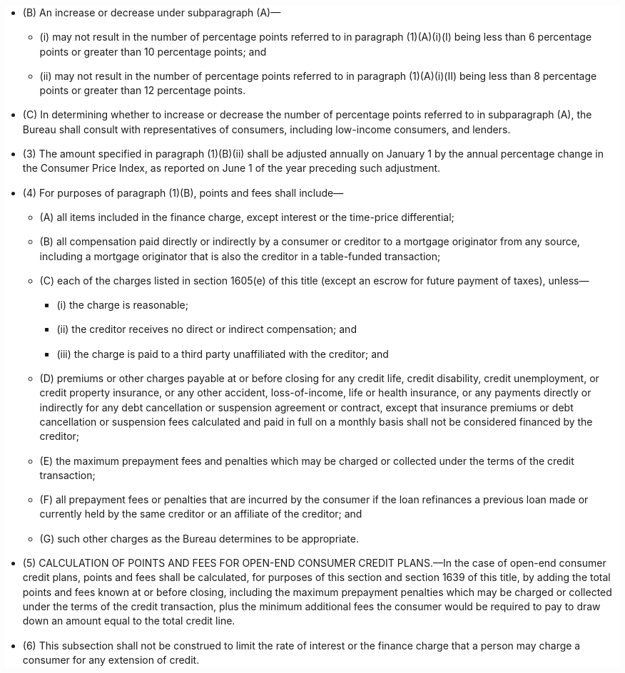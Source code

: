 
* (B) An increase or decrease under subparagraph (A)—

  * (i) may not result in the number of percentage points referred to in paragraph (1)(A)(i)(I) being less than 6 percentage points or greater than 10 percentage points; and

  * (ii) may not result in the number of percentage points referred to in paragraph (1)(A)(i)(II) being less than 8 percentage points or greater than 12 percentage points.


* (C) In determining whether to increase or decrease the number of percentage points referred to in subparagraph (A), the Bureau shall consult with representatives of consumers, including low-income consumers, and lenders.

* (3) The amount specified in paragraph (1)(B)(ii) shall be adjusted annually on January 1 by the annual percentage change in the Consumer Price Index, as reported on June 1 of the year preceding such adjustment.

* (4) For purposes of paragraph (1)(B), points and fees shall include—

  * (A) all items included in the finance charge, except interest or the time-price differential;

  * (B) all compensation paid directly or indirectly by a consumer or creditor to a mortgage originator from any source, including a mortgage originator that is also the creditor in a table-funded transaction;

  * (C) each of the charges listed in section 1605(e) of this title (except an escrow for future payment of taxes), unless—

    * (i) the charge is reasonable;

    * (ii) the creditor receives no direct or indirect compensation; and

    * (iii) the charge is paid to a third party unaffiliated with the creditor; and


  * (D) premiums or other charges payable at or before closing for any credit life, credit disability, credit unemployment, or credit property insurance, or any other accident, loss-of-income, life or health insurance, or any payments directly or indirectly for any debt cancellation or suspension agreement or contract, except that insurance premiums or debt cancellation or suspension fees calculated and paid in full on a monthly basis shall not be considered financed by the creditor;

  * (E) the maximum prepayment fees and penalties which may be charged or collected under the terms of the credit transaction;

  * (F) all prepayment fees or penalties that are incurred by the consumer if the loan refinances a previous loan made or currently held by the same creditor or an affiliate of the creditor; and

  * (G) such other charges as the Bureau determines to be appropriate.


* (5) CALCULATION OF POINTS AND FEES FOR OPEN-END CONSUMER CREDIT PLANS.—In the case of open-end consumer credit plans, points and fees shall be calculated, for purposes of this section and section 1639 of this title, by adding the total points and fees known at or before closing, including the maximum prepayment penalties which may be charged or collected under the terms of the credit transaction, plus the minimum additional fees the consumer would be required to pay to draw down an amount equal to the total credit line.

* (6) This subsection shall not be construed to limit the rate of interest or the finance charge that a person may charge a consumer for any extension of credit.
